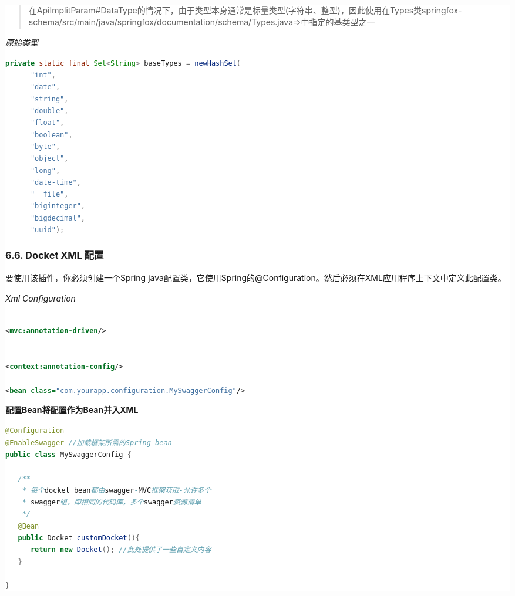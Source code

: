 > 在ApiImplitParam#DataType的情况下，由于类型本身通常是标量类型(字符串、整型)，因此使用在Types类springfox-schema/src/main/java/springfox/documentation/schema/Types.java⇒中指定的基类型之一

*原始类型*

```java
private static final Set<String> baseTypes = newHashSet(
      "int",
      "date",
      "string",
      "double",
      "float",
      "boolean",
      "byte",
      "object",
      "long",
      "date-time",
      "__file",
      "biginteger",
      "bigdecimal",
      "uuid");
```

 

### 6.6. Docket XML 配置

要使用该插件，你必须创建一个Spring java配置类，它使用Spring的@Configuration。然后必须在XML应用程序上下文中定义此配置类。

*Xml Configuration*

```xml

<mvc:annotation-driven/>


<context:annotation-config/>

<bean class="com.yourapp.configuration.MySwaggerConfig"/>
```

**配置Bean将配置作为Bean并入XML**

```java
@Configuration
@EnableSwagger //加载框架所需的Spring bean
public class MySwaggerConfig {

   /**
    * 每个docket bean都由swagger-MVC框架获取-允许多个
    * swagger组，即相同的代码库，多个swagger资源清单
    */
   @Bean
   public Docket customDocket(){
      return new Docket(); //此处提供了一些自定义内容
   }

}
```

